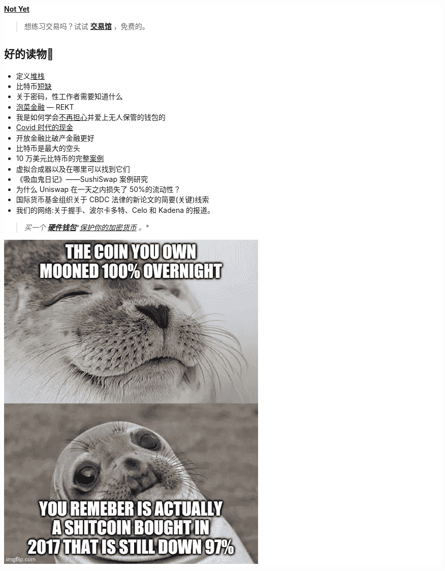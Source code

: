 [**Not Yet**](https://www.reddit.com/r/CryptoCurrency/comments/jy3ggc/not_yet/)

> 想练习交易吗？试试 [**交易馆**](https://tradinggym.app/) ，免费的。

## 好的读物📑

*   定义[堆栈](https://multicoin.capital/2020/11/24/the-defi-stack/)
*   比特币[短缺](https://panteracapital.medium.com/bitcoin-shortage-172a9205dc0)
*   关于密码，性工作者需要知道什么
*   [泡菜金融](https://rekt.ghost.io/pickle-finance-rekt/) — REKT
*   我是如何学会[不再担心](https://www.coincenter.org/how-i-learned-to-stop-worrying-and-love-unhosted-wallets/)并爱上无人保管的钱包的
*   [Covid 时代的现金](https://www.bankofengland.co.uk/quarterly-bulletin/2020/2020-q4/cash-in-the-time-of-covid)
*   开放金融比破产金融更好
*   比特币是最大的空头
*   10 万美元比特币的完整[案例](https://www.coindesk.com/complete-case-for-100k-bitcoin)
*   虚拟合成器以及在哪里可以找到它们
*   《吸血鬼日记》——SushiSwap 案例研究
*   为什么 Uniswap 在一天之内损失了 50%的流动性？
*   国际货币基金组织关于 CBDC 法律的新论文的简要(关键)线索
*   我们的网络:关于握手、波尔卡多特、Celo 和 Kadena 的报道。

> *买一个* [***硬件钱包***](/coinmonks/the-best-cryptocurrency-hardware-wallets-of-2020-e28b1c124069)*[*保护你的加密货币*](/coinmonks/how-to-prevent-cryptocurrency-hacking-and-theft-from-your-wallet-65c8ff767766) *。**

*![](img/cc81d24dbc10106df908a44af63f6294.png)*
